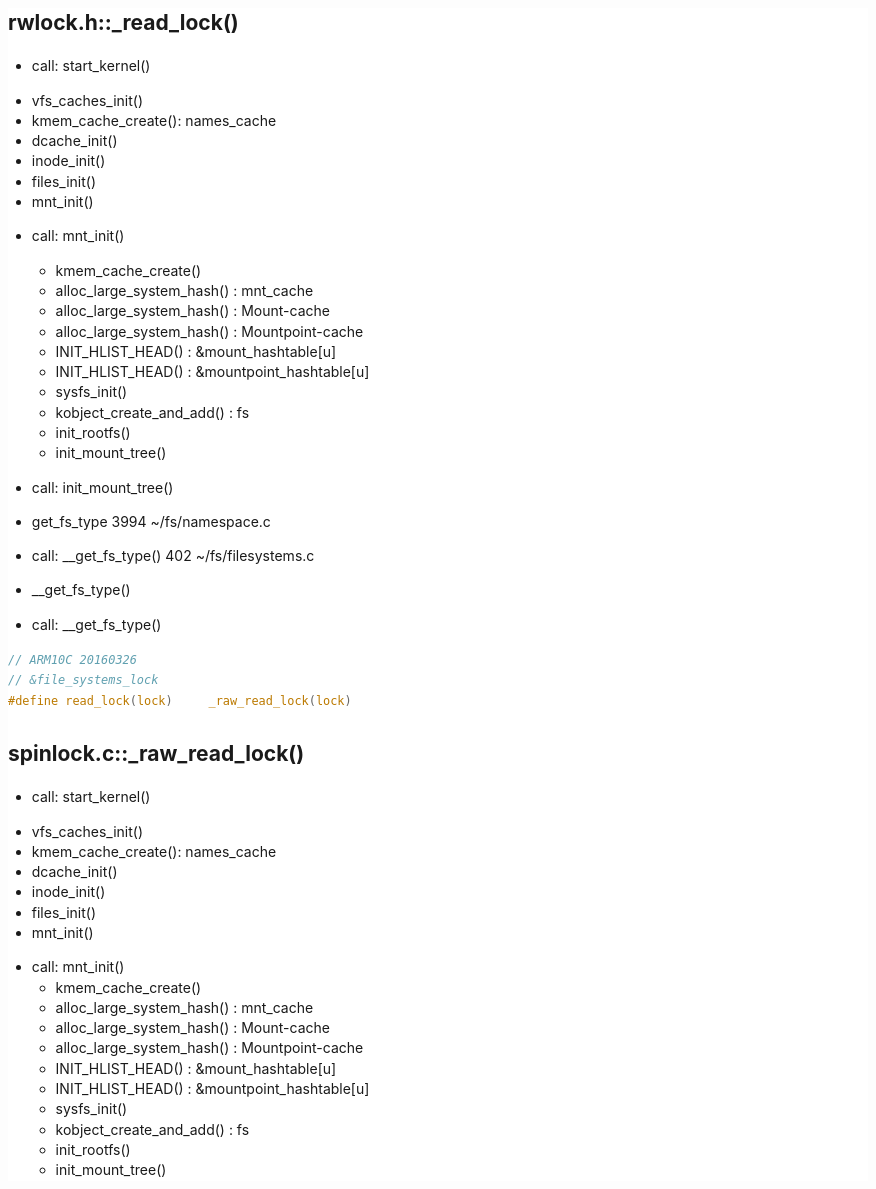 ## rwlock.h::_read_lock()

* call: start_kernel()
 - vfs_caches_init()
  - kmem_cache_create(): names_cache
  - dcache_init()
  - inode_init()
  - files_init()
  - mnt_init()

* call: mnt_init()
  - kmem_cache_create()
  - alloc_large_system_hash() : mnt_cache
  - alloc_large_system_hash() : Mount-cache
  - alloc_large_system_hash() : Mountpoint-cache
  - INIT_HLIST_HEAD() : &mount_hashtable[u]
  - INIT_HLIST_HEAD() : &mountpoint_hashtable[u]
  - sysfs_init()
  - kobject_create_and_add() : fs
  - init_rootfs()
  - init_mount_tree()

* call: init_mount_tree()
 - get_fs_type      3994  ~/fs/namespace.c

* call: __get_fs_type()     402  ~/fs/filesystems.c
 - __get_fs_type()

* call: __get_fs_type()

```rwlock.h
// ARM10C 20160326
// &file_systems_lock
#define read_lock(lock)		_raw_read_lock(lock)
```

## spinlock.c::_raw_read_lock()

* call: start_kernel()
 - vfs_caches_init()
  - kmem_cache_create(): names_cache
  - dcache_init()
  - inode_init()
  - files_init()
  - mnt_init()

* call: mnt_init()
  - kmem_cache_create()
  - alloc_large_system_hash() : mnt_cache
  - alloc_large_system_hash() : Mount-cache
  - alloc_large_system_hash() : Mountpoint-cache
  - INIT_HLIST_HEAD() : &mount_hashtable[u]
  - INIT_HLIST_HEAD() : &mountpoint_hashtable[u]
  - sysfs_init()
  - kobject_create_and_add() : fs
  - init_rootfs()
  - init_mount_tree()
